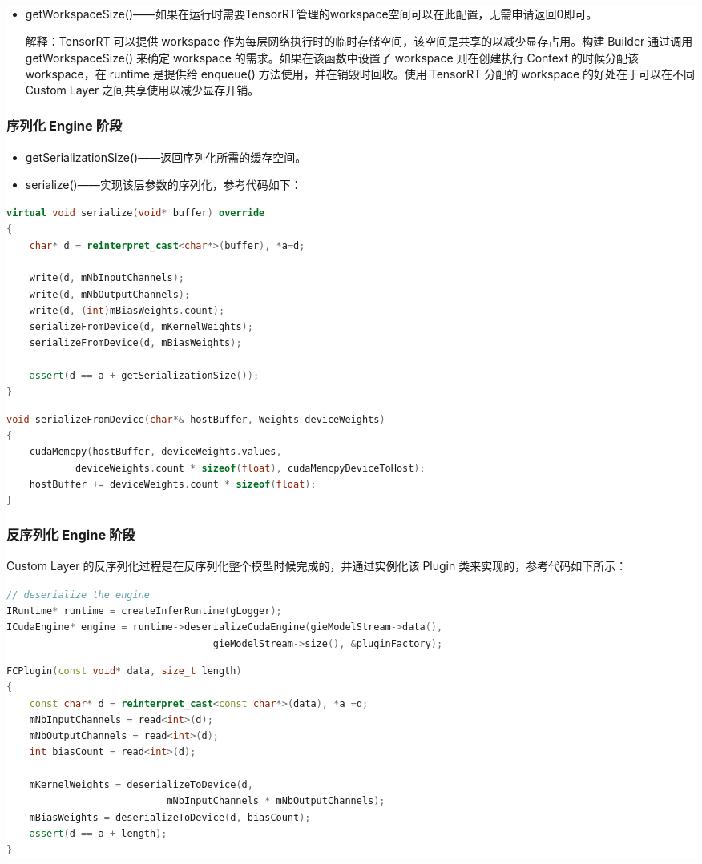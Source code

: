 - getWorkspaceSize()——如果在运行时需要TensorRT管理的workspace空间可以在此配置，无需申请返回0即可。

    解释：TensorRT 可以提供 workspace 作为每层网络执行时的临时存储空间，该空间是共享的以减少显存占用。构建 Builder 通过调用 getWorkspaceSize() 来确定 workspace 的需求。如果在该函数中设置了 workspace 则在创建执行 Context 的时候分配该 workspace，在 runtime 是提供给 enqueue() 方法使用，并在销毁时回收。使用 TensorRT 分配的 workspace 的好处在于可以在不同 Custom Layer 之间共享使用以减少显存开销。

### 序列化 Engine 阶段

- getSerializationSize()——返回序列化所需的缓存空间。

- serialize()——实现该层参数的序列化，参考代码如下：

```cpp
virtual void serialize(void* buffer) override
{
    char* d = reinterpret_cast<char*>(buffer), *a=d;

    write(d, mNbInputChannels);
    write(d, mNbOutputChannels);
    write(d, (int)mBiasWeights.count);
    serializeFromDevice(d, mKernelWeights);
    serializeFromDevice(d, mBiasWeights);

    assert(d == a + getSerializationSize());
}
```

```cpp
void serializeFromDevice(char*& hostBuffer, Weights deviceWeights)
{
    cudaMemcpy(hostBuffer, deviceWeights.values,
            deviceWeights.count * sizeof(float), cudaMemcpyDeviceToHost);
    hostBuffer += deviceWeights.count * sizeof(float);
}
```

### 反序列化 Engine 阶段

Custom Layer 的反序列化过程是在反序列化整个模型时候完成的，并通过实例化该 Plugin 类来实现的，参考代码如下所示：

```cpp
// deserialize the engine
IRuntime* runtime = createInferRuntime(gLogger);
ICudaEngine* engine = runtime->deserializeCudaEngine(gieModelStream->data(),
                                    gieModelStream->size(), &pluginFactory);
```

```cpp
FCPlugin(const void* data, size_t length)
{
    const char* d = reinterpret_cast<const char*>(data), *a =d;
    mNbInputChannels = read<int>(d);
    mNbOutputChannels = read<int>(d);
    int biasCount = read<int>(d);

    mKernelWeights = deserializeToDevice(d,
                            mNbInputChannels * mNbOutputChannels);
    mBiasWeights = deserializeToDevice(d, biasCount);
    assert(d == a + length);
}
```
